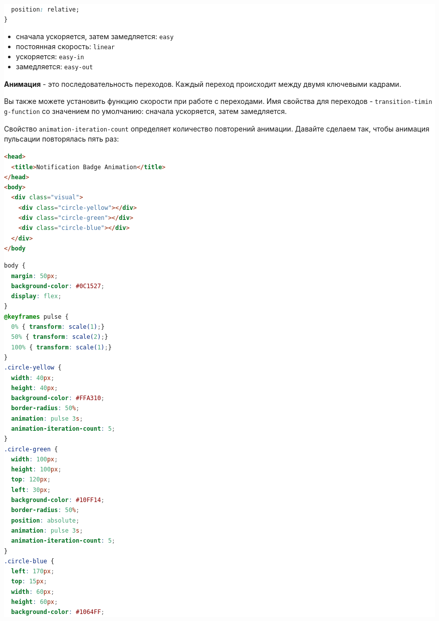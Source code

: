 ```css
  position: relative;
}
```

- сначала ускоряется, затем замедляется: `easy`
- постоянная скорость: `linear`
- ускоряется: `easy-in`
- замедляется: `easy-out`

**Анимация** - это последовательность переходов. Каждый переход происходит между двумя ключевыми кадрами.

Вы также можете установить функцию скорости при работе с переходами. Имя свойства для переходов - `transition-timing-function` со значением по умолчанию: сначала ускоряется, затем замедляется.

Свойство `animation-iteration-count` определяет количество повторений анимации. Давайте сделаем так, чтобы анимация пульсации повторялась пять раз:
```html
<head>
  <title>Notification Badge Animation</title>
</head>
<body>
  <div class="visual">
    <div class="circle-yellow"></div>
    <div class="circle-green"></div>
    <div class="circle-blue"></div>
  </div>
</body
```
```css
body {
  margin: 50px;
  background-color: #0C1527;
  display: flex;
}
@keyframes pulse {
  0% { transform: scale(1);}
  50% { transform: scale(2);}
  100% { transform: scale(1);}
}
.circle-yellow {
  width: 40px;
  height: 40px;
  background-color: #FFA310;
  border-radius: 50%;
  animation: pulse 3s;
  animation-iteration-count: 5;
}
.circle-green {
  width: 100px;
  height: 100px;
  top: 120px;
  left: 30px;
  background-color: #10FF14;
  border-radius: 50%;
  position: absolute;
  animation: pulse 3s;
  animation-iteration-count: 5;
}
.circle-blue {
  left: 170px;
  top: 15px;
  width: 60px;
  height: 60px;
  background-color: #1064FF;
```